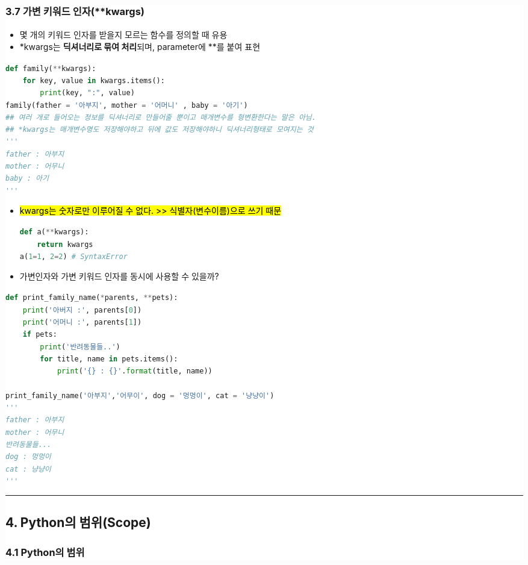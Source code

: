 ### 3.7 가변 키워드 인자(**kwargs)

- 몇 개의 키워드 인자를 받을지 모르는 함수를 정의할 때 유용
- *kwargs는 **딕셔너리로 묶여 처리**되며, parameter에 **를 붙여 표현

```python
def family(**kwargs):
    for key, value in kwargs.items():
        print(key, ":", value)
family(father = '아부지', mother = '어머니' , baby = '아기')
## 여러 개로 들어오는 정보를 딕셔너리로 만들어줄 뿐이고 매개변수를 형변환한다는 말은 아님.
## *kwargs는 매개변수명도 저장해야하고 뒤에 값도 저장해야하니 딕셔너리형태로 모여지는 것
'''
father : 아부지
mother : 어무니
baby : 아기
'''
```

- <mark>kwargs는 숫자로만 이루어질 수 없다. >> 식별자(변수이름)으로 쓰기 때문</mark>
  
  ```python
  def a(**kwargs):
      return kwargs
  a(1=1, 2=2) # SyntaxError
  ```

- 가변인자와 가변 키워드 인자를 동시에 사용할 수 있을까?

```python
def print_family_name(*parents, **pets):
    print('아버지 :', parents[0])
    print('어머니 :', parents[1])
    if pets:
        print('반려동물들..')
        for title, name in pets.items():
            print('{} : {}'.format(title, name))

print_family_name('아부지','어무이', dog = '멍멍이', cat = '냥냥이')
'''
father : 아부지
mother : 어무니
반려동물들...
dog : 멍멍이
cat : 냥냥이
'''
```

---

## 4. Python의 범위(Scope)

### 4.1 Python의 범위

